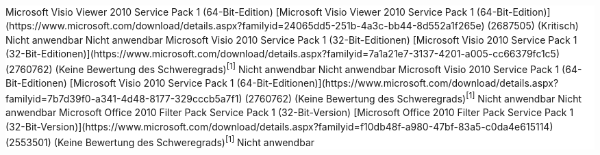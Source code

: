 <td style="border:1px solid black;">
Microsoft Visio Viewer 2010 Service Pack 1 (64-Bit-Edition)
</td>
<td style="border:1px solid black;">
[Microsoft Visio Viewer 2010 Service Pack 1 (64-Bit-Edition)](https://www.microsoft.com/download/details.aspx?familyid=24065dd5-251b-4a3c-bb44-8d552a1f265e)  
(2687505)  
(Kritisch)
</td>
<td style="border:1px solid black;">
Nicht anwendbar
</td>
<td style="border:1px solid black;">
Nicht anwendbar
</td>
</tr>
<tr>
<td style="border:1px solid black;">
Microsoft Visio 2010 Service Pack 1 (32-Bit-Editionen)
</td>
<td style="border:1px solid black;">
[Microsoft Visio 2010 Service Pack 1 (32-Bit-Editionen)](https://www.microsoft.com/download/details.aspx?familyid=7a1a21e7-3137-4201-a005-cc66379fc1c5)  
(2760762)  
(Keine Bewertung des Schweregrads)<sup>[1]</sup>
</td>
<td style="border:1px solid black;">
Nicht anwendbar
</td>
<td style="border:1px solid black;">
Nicht anwendbar
</td>
</tr>
<tr class="alternateRow">
<td style="border:1px solid black;">
Microsoft Visio 2010 Service Pack 1 (64-Bit-Editionen)
</td>
<td style="border:1px solid black;">
[Microsoft Visio 2010 Service Pack 1 (64-Bit-Editionen)](https://www.microsoft.com/download/details.aspx?familyid=7b7d39f0-a341-4d48-8177-329cccb5a7f1)  
(2760762)  
(Keine Bewertung des Schweregrads)<sup>[1]</sup>
</td>
<td style="border:1px solid black;">
Nicht anwendbar
</td>
<td style="border:1px solid black;">
Nicht anwendbar
</td>
</tr>
<tr>
<td style="border:1px solid black;">
Microsoft Office 2010 Filter Pack Service Pack 1 (32-Bit-Version)
</td>
<td style="border:1px solid black;">
[Microsoft Office 2010 Filter Pack Service Pack 1 (32-Bit-Version)](https://www.microsoft.com/download/details.aspx?familyid=f10db48f-a980-47bf-83a5-c0da4e615114)  
(2553501)  
(Keine Bewertung des Schweregrads)<sup>[1]</sup>
</td>
<td style="border:1px solid black;">
Nicht anwendbar
</td>
<td style="border:1px solid black;">